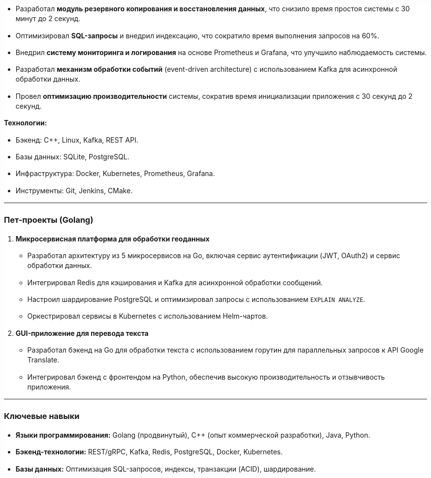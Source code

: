 - Разработал **модуль резервного копирования и восстановления данных**, что снизило время простоя системы с 30 минут до 2 секунд.
    
- Оптимизировал **SQL-запросы** и внедрил индексацию, что сократило время выполнения запросов на 60%.
    
- Внедрил **систему мониторинга и логирования** на основе Prometheus и Grafana, что улучшило наблюдаемость системы.
    
- Разработал **механизм обработки событий** (event-driven architecture) с использованием Kafka для асинхронной обработки данных.
    
- Провел **оптимизацию производительности** системы, сократив время инициализации приложения с 30 секунд до 2 секунд.
    

**Технологии:**

- Бэкенд: C++, Linux, Kafka, REST API.
    
- Базы данных: SQLite, PostgreSQL.
    
- Инфраструктура: Docker, Kubernetes, Prometheus, Grafana.
    
- Инструменты: Git, Jenkins, CMake.
    

---

### **Пет-проекты (Golang)**

1. **Микросервисная платформа для обработки геоданных**
    
    - Разработал архитектуру из 5 микросервисов на Go, включая сервис аутентификации (JWT, OAuth2) и сервис обработки данных.
        
    - Интегрировал Redis для кэширования и Kafka для асинхронной обработки сообщений.
        
    - Настроил шардирование PostgreSQL и оптимизировал запросы с использованием `EXPLAIN ANALYZE`.
        
    - Оркестрировал сервисы в Kubernetes с использованием Helm-чартов.
        
2. **GUI-приложение для перевода текста**
    
    - Разработал бэкенд на Go для обработки текста с использованием горутин для параллельных запросов к API Google Translate.
        
    - Интегрировал бэкенд с фронтендом на Python, обеспечив высокую производительность и отзывчивость приложения.
        

---

### **Ключевые навыки**

- **Языки программирования:** Golang (продвинутый), C++ (опыт коммерческой разработки), Java, Python.
    
- **Бэкенд-технологии:** REST/gRPC, Kafka, Redis, PostgreSQL, Docker, Kubernetes.
    
- **Базы данных:** Оптимизация SQL-запросов, индексы, транзакции (ACID), шардирование.
    